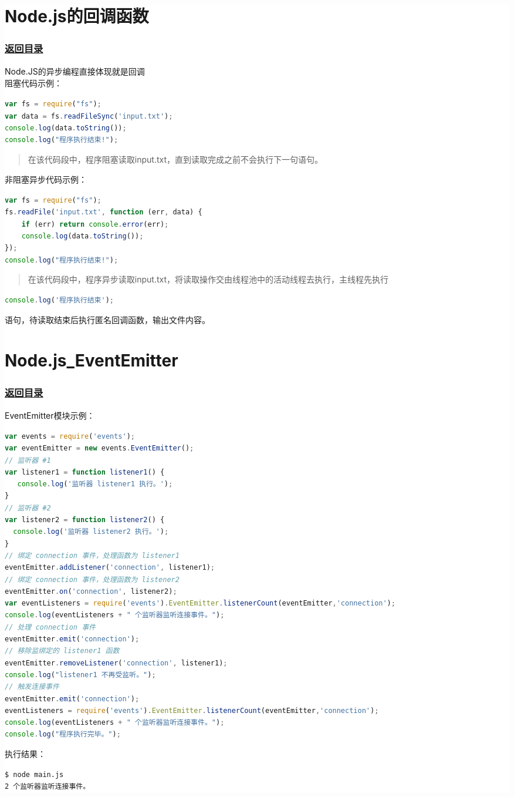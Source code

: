 # Node.js的回调函数
### [返回目录](#目录)
Node.JS的异步编程直接体现就是回调  
阻塞代码示例：
```js
var fs = require("fs");
var data = fs.readFileSync('input.txt');
console.log(data.toString());
console.log("程序执行结束!");
```
> 在该代码段中，程序阻塞读取input.txt，直到读取完成之前不会执行下一句语句。  

非阻塞异步代码示例：
```js
var fs = require("fs");
fs.readFile('input.txt', function (err, data) {
    if (err) return console.error(err);
    console.log(data.toString());
});
console.log("程序执行结束!");
```
> 在该代码段中，程序异步读取input.txt，将读取操作交由线程池中的活动线程去执行，主线程先执行  
```js
console.log('程序执行结束');
```
语句，待读取结束后执行匿名回调函数，输出文件内容。
# Node.js_EventEmitter
### [返回目录](#目录)
EventEmitter模块示例：
```js
var events = require('events');
var eventEmitter = new events.EventEmitter();
// 监听器 #1
var listener1 = function listener1() {
   console.log('监听器 listener1 执行。');
}
// 监听器 #2
var listener2 = function listener2() {
  console.log('监听器 listener2 执行。');
}
// 绑定 connection 事件，处理函数为 listener1 
eventEmitter.addListener('connection', listener1);
// 绑定 connection 事件，处理函数为 listener2
eventEmitter.on('connection', listener2);
var eventListeners = require('events').EventEmitter.listenerCount(eventEmitter,'connection');
console.log(eventListeners + " 个监听器监听连接事件。");
// 处理 connection 事件 
eventEmitter.emit('connection');
// 移除监绑定的 listener1 函数
eventEmitter.removeListener('connection', listener1);
console.log("listener1 不再受监听。");
// 触发连接事件
eventEmitter.emit('connection');
eventListeners = require('events').EventEmitter.listenerCount(eventEmitter,'connection');
console.log(eventListeners + " 个监听器监听连接事件。");
console.log("程序执行完毕。");
```
执行结果：
```bash
$ node main.js
2 个监听器监听连接事件。
```